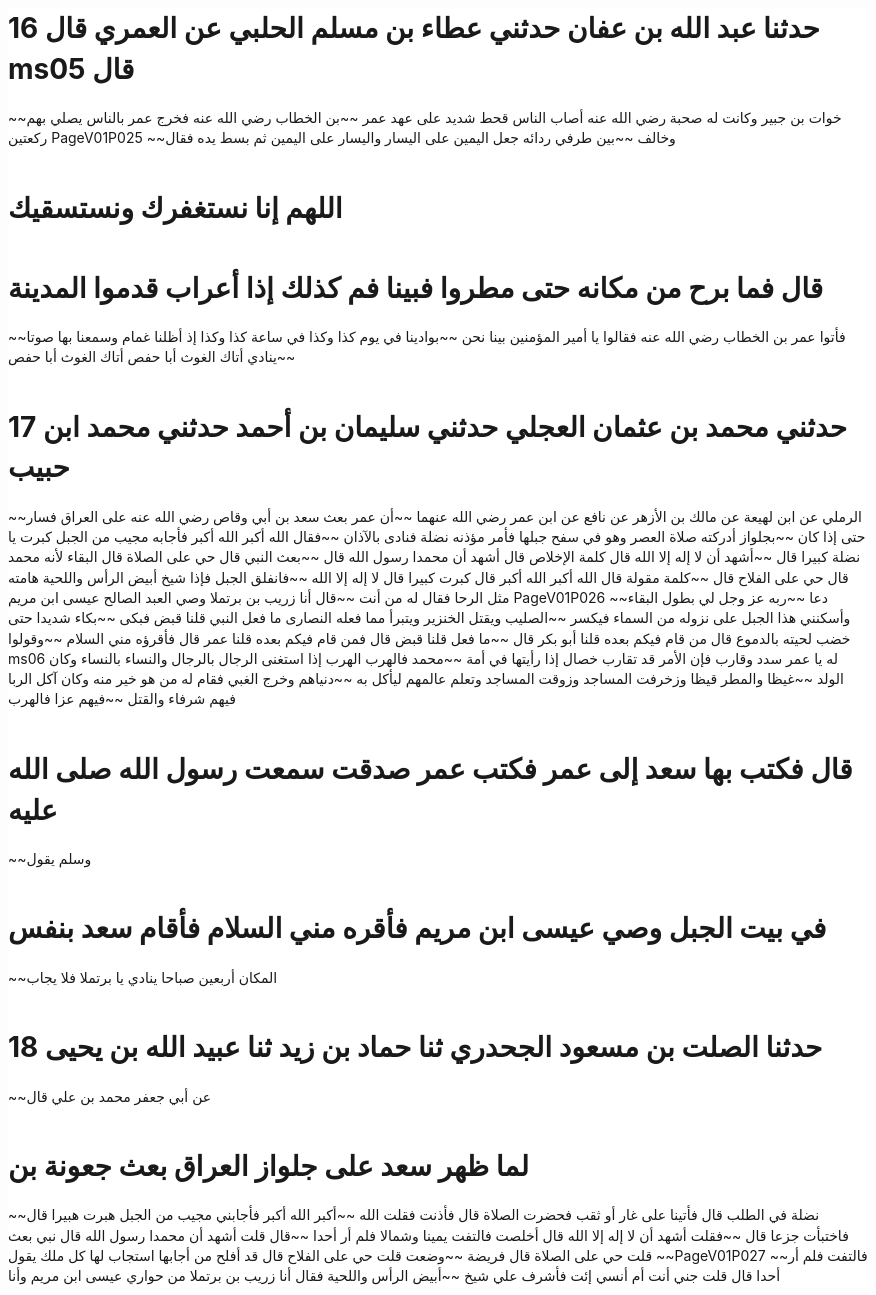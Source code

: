 # 16 حدثنا عبد الله بن عفان حدثني عطاء بن مسلم الحلبي عن العمري قال ms05 قال
~~خوات بن جبير وكانت له صحبة رضي الله عنه أصاب الناس قحط شديد على عهد عمر
~~بن الخطاب رضي الله عنه فخرج عمر بالناس يصلي بهم ركعتين PageV01P025 
~~وخالف
~~بين طرفي ردائه جعل اليمين على اليسار واليسار على اليمين ثم بسط يده فقال
# اللهم إنا نستغفرك ونستسقيك
# قال فما برح من مكانه حتى مطروا فبينا فم كذلك إذا أعراب قدموا المدينة
~~فأتوا عمر بن الخطاب رضي الله عنه فقالوا يا أمير المؤمنين بينا نحن
~~بوادينا في يوم كذا وكذا في ساعة كذا وكذا إذ أظلنا غمام وسمعنا بها صوتا
~~ينادي أتاك الغوث أبا حفص أتاك الغوث أبا حفص
# 17 حدثني محمد بن عثمان العجلي حدثني سليمان بن أحمد حدثني محمد ابن حبيب
~~الرملي عن ابن لهيعة عن مالك بن الأزهر عن نافع عن ابن عمر رضي الله عنهما
~~أن عمر بعث سعد بن أبي وقاص رضي الله عنه على العراق فسار حتى إذا كان
~~بجلواز أدركته صلاة العصر وهو في سفح جبلها فأمر مؤذنه نضلة فنادى بالآذان
~~فقال الله أكبر الله أكبر فأجابه مجيب من الجبل كبرت يا نضلة كبيرا قال
~~أشهد أن لا إله إلا الله قال كلمة الإخلاص قال أشهد أن محمدا رسول الله قال
~~بعث النبي قال حي على الصلاة قال البقاء لأنه محمد قال حي على الفلاح قال
~~كلمة مقولة قال الله أكبر الله أكبر قال كبرت كبيرا قال لا إله إلا الله
~~فانفلق الجبل فإذا شيخ أبيض الرأس واللحية هامته مثل الرحا فقال له من أنت
~~قال أنا زريب بن برتملا وصي العبد الصالح عيسى ابن مريم PageV01P026 
~~دعا
~~ربه عز وجل لي بطول البقاء وأسكنني هذا الجبل على نزوله من السماء فيكسر
~~الصليب ويقتل الخنزير ويتبرأ مما فعله النصارى ما فعل النبي قلنا قبض فبكى
~~بكاء شديدا حتى خضب لحيته بالدموع قال من قام فيكم بعده قلنا أبو بكر قال
~~ما فعل قلنا قبض قال فمن قام فيكم بعده قلنا عمر قال فأقرؤه مني السلام
~~وقولوا ms06 له يا عمر سدد وقارب فإن الأمر قد تقارب خصال إذا رأيتها في أمة
~~محمد فالهرب الهرب إذا استغنى الرجال بالرجال والنساء بالنساء وكان الولد
~~غيظا والمطر قيظا وزخرفت المساجد وزوقت المساجد وتعلم عالمهم ليأكل به
~~دنياهم وخرج الغبي فقام له من هو خير منه وكان آكل الربا فيهم شرفاء والقتل
~~فيهم عزا فالهرب
# قال فكتب بها سعد إلى عمر فكتب عمر صدقت سمعت رسول الله صلى الله عليه
~~وسلم يقول 
# في بيت الجبل وصي عيسى ابن مريم فأقره مني السلام فأقام سعد بنفس
~~المكان أربعين صباحا ينادي يا برتملا فلا يجاب
# 18 حدثنا الصلت بن مسعود الجحدري ثنا حماد بن زيد ثنا عبيد الله بن يحيى
~~عن أبي جعفر محمد بن علي قال 
# لما ظهر سعد على جلواز العراق بعث جعونة بن
~~نضلة في الطلب قال فأتينا على غار أو ثقب فحضرت الصلاة قال فأذنت فقلت الله
~~أكبر الله أكبر فأجابني مجيب من الجبل هبرت هبيرا قال فاختبأت جزعا قال
~~فقلت أشهد أن لا إله إلا الله قال أخلصت فالتفت يمينا وشمالا فلم أر أحدا
~~قال قلت أشهد أن محمدا رسول الله قال نبي بعث قلت حي على الصلاة قال فريضة
~~وضعت قلت حي على الفلاح قال قد أفلح من أجابها استجاب لها كل ملك يقول
~~PageV01P027 
~~فالتفت فلم أر أحدا قال قلت جني أنت أم أنسي إئت فأشرف علي شيخ
~~أبيض الرأس واللحية فقال أنا زريب بن برتملا من حواري عيسى ابن مريم وأنا